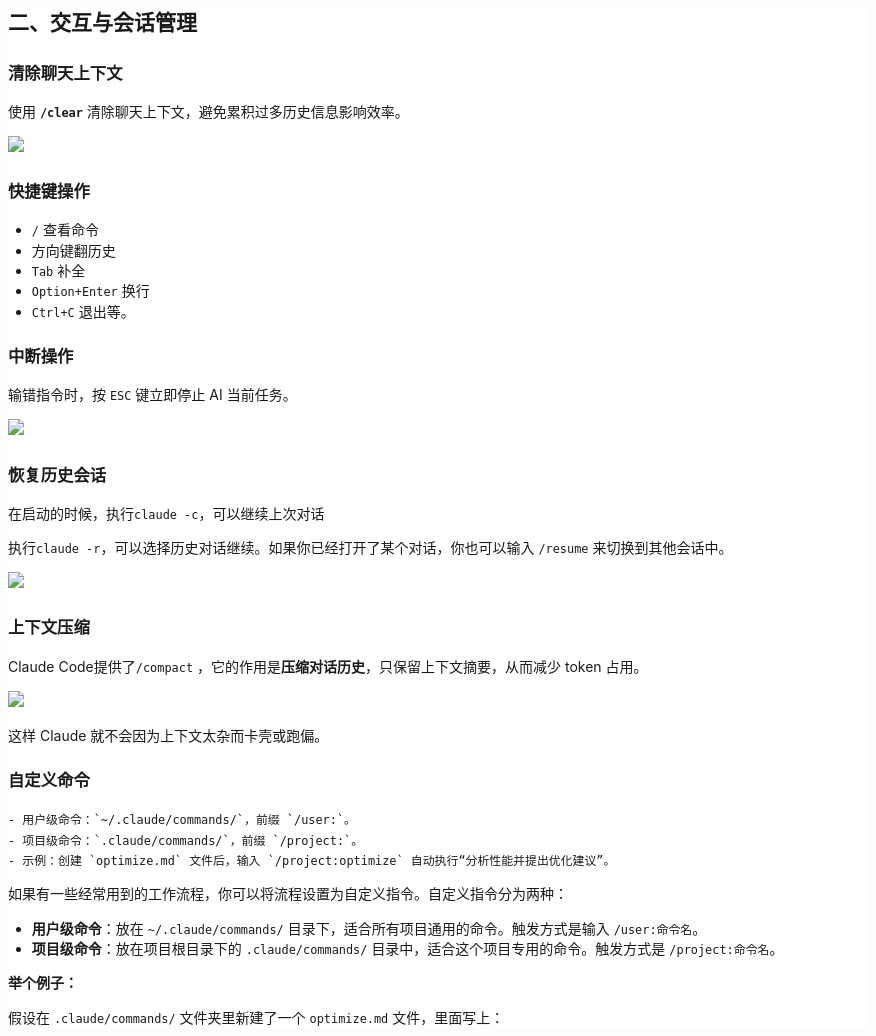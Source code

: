 **二、交互与会话管理**
-------------

### **清除聊天上下文**

使用 **`/clear`** 清除聊天上下文，避免累积过多历史信息影响效率。

![](https://picx.zhimg.com/v2-b6fa580659c878dea09c2beed92d7aef_1440w.jpg)

### **快捷键操作**

*   `/` 查看命令
*   方向键翻历史
*   `Tab` 补全
*   `Option+Enter` 换行
*   `Ctrl+C` 退出等。

### **中断操作**

输错指令时，按 `ESC` 键立即停止 AI 当前任务。

![](https://picx.zhimg.com/v2-cf4d6b2ad270d90ee347d953a163b657_1440w.jpg)

### **恢复历史会话**

在启动的时候，执行`claude -c`，可以继续上次对话

执行`claude -r`，可以选择历史对话继续。如果你已经打开了某个对话，你也可以输入 `/resume` 来切换到其他会话中。

![](https://pica.zhimg.com/v2-1a0378318241d62a5a7517b064ff4d50_1440w.jpg)

### **上下文压缩**

Claude Code提供了`/compact` ，它的作用是**压缩对话历史**，只保留上下文摘要，从而减少 token 占用。

![](https://pica.zhimg.com/v2-1ef6384b697dcf63d8f888c8ec33bdb2_1440w.jpg)

这样 Claude 就不会因为上下文太杂而卡壳或跑偏。

### **自定义命令**

```text
- 用户级命令：`~/.claude/commands/`，前缀 `/user:`。
- 项目级命令：`.claude/commands/`，前缀 `/project:`。
- 示例：创建 `optimize.md` 文件后，输入 `/project:optimize` 自动执行“分析性能并提出优化建议”。
```

如果有一些经常用到的工作流程，你可以将流程设置为自定义指令。自定义指令分为两种：

*   **用户级命令**：放在 `~/.claude/commands/` 目录下，适合所有项目通用的命令。触发方式是输入 `/user:命令名`。
*   **项目级命令**：放在项目根目录下的 `.claude/commands/` 目录中，适合这个项目专用的命令。触发方式是 `/project:命令名`。

**举个例子：** 

假设在 `.claude/commands/` 文件夹里新建了一个 `optimize.md` 文件，里面写上：
